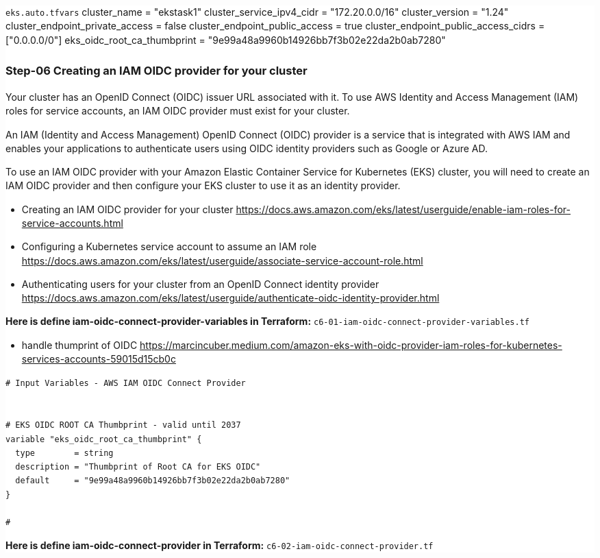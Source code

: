 
`eks.auto.tfvars`
cluster_name = "ekstask1"
cluster_service_ipv4_cidr = "172.20.0.0/16"
cluster_version = "1.24"
cluster_endpoint_private_access = false
cluster_endpoint_public_access = true
cluster_endpoint_public_access_cidrs = ["0.0.0.0/0"]
eks_oidc_root_ca_thumbprint = "9e99a48a9960b14926bb7f3b02e22da2b0ab7280"





### Step-06 Creating an IAM OIDC provider for your cluster

Your cluster has an OpenID Connect (OIDC) issuer URL associated with it. To use AWS Identity and Access Management (IAM) roles for service accounts, an IAM OIDC provider must exist for your cluster.

An IAM (Identity and Access Management) OpenID Connect (OIDC) provider is a service that is integrated with AWS IAM and enables your applications to authenticate users using OIDC identity providers such as Google or Azure AD.

To use an IAM OIDC provider with your Amazon Elastic Container Service for Kubernetes (EKS) cluster, you will need to create an IAM OIDC provider and then configure your EKS cluster to use it as an identity provider.


* Creating an IAM OIDC provider for your cluster
https://docs.aws.amazon.com/eks/latest/userguide/enable-iam-roles-for-service-accounts.html

* Configuring a Kubernetes service account to assume an IAM role
https://docs.aws.amazon.com/eks/latest/userguide/associate-service-account-role.html

* Authenticating users for your cluster from an OpenID Connect identity provider
https://docs.aws.amazon.com/eks/latest/userguide/authenticate-oidc-identity-provider.html

**Here is define iam-oidc-connect-provider-variables in Terraform:** `c6-01-iam-oidc-connect-provider-variables.tf`

* handle thumprint of OIDC
https://marcincuber.medium.com/amazon-eks-with-oidc-provider-iam-roles-for-kubernetes-services-accounts-59015d15cb0c

```
# Input Variables - AWS IAM OIDC Connect Provider


# EKS OIDC ROOT CA Thumbprint - valid until 2037
variable "eks_oidc_root_ca_thumbprint" {
  type        = string
  description = "Thumbprint of Root CA for EKS OIDC"
  default     = "9e99a48a9960b14926bb7f3b02e22da2b0ab7280"
}

#

```
**Here is define iam-oidc-connect-provider in Terraform:** `c6-02-iam-oidc-connect-provider.tf`
